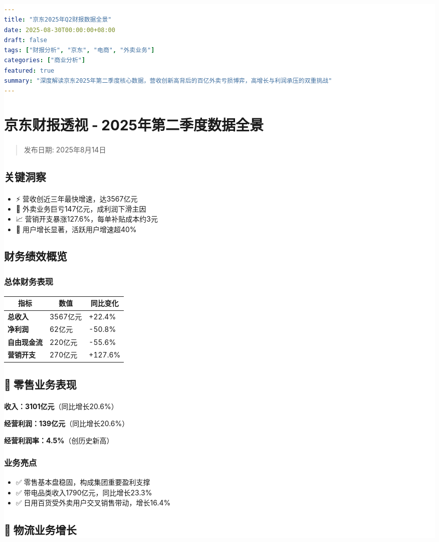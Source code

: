 ```yaml
---
title: "京东2025年Q2财报数据全景"
date: 2025-08-30T00:00:00+08:00
draft: false
tags: ["财报分析", "京东", "电商", "外卖业务"]
categories: ["商业分析"]
featured: true
summary: "深度解读京东2025年第二季度核心数据，营收创新高背后的百亿外卖亏损博弈，高增长与利润承压的双重挑战"
---
```


# 京东财报透视 - 2025年第二季度数据全景

> 发布日期: 2025年8月14日

## 关键洞察

- ⚡ 营收创近三年最快增速，达3567亿元
- 💸 外卖业务巨亏147亿元，成利润下滑主因
- 📈 营销开支暴涨127.6%，每单补贴成本约3元
- 👥 用户增长显著，活跃用户增速超40%

## 财务绩效概览

### 总体财务表现

| 指标 | 数值 | 同比变化 |
|------|------|----------|
| **总收入** | 3567亿元 | +22.4% |
| **净利润** | 62亿元 | -50.8% |
| **自由现金流** | 220亿元 | -55.6% |
| **营销开支** | 270亿元 | +127.6% |

## 🛒 零售业务表现

**收入：3101亿元**（同比增长20.6%）

**经营利润：139亿元**（同比增长20.6%）

**经营利润率：4.5%**（创历史新高）

### 业务亮点
- ✅ 零售基本盘稳固，构成集团重要盈利支撑
- ✅ 带电品类收入1790亿元，同比增长23.3%
- ✅ 日用百货受外卖用户交叉销售带动，增长16.4%

## 🚚 物流业务增长
